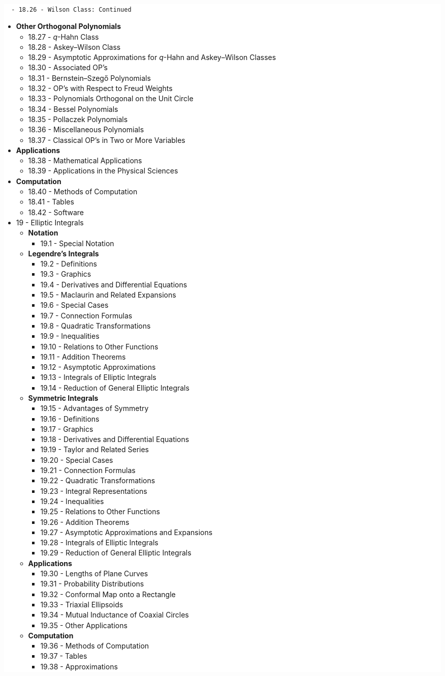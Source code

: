       - 18.26 - Wilson Class: Continued
  - **Other Orthogonal Polynomials**
      - 18.27 - $q$-Hahn Class
      - 18.28 - Askey–Wilson Class
      - 18.29 - Asymptotic Approximations for $q$-Hahn and Askey–Wilson Classes
      - 18.30 - Associated OP’s
      - 18.31 - Bernstein–Szegő Polynomials
      - 18.32 - OP’s with Respect to Freud Weights
      - 18.33 - Polynomials Orthogonal on the Unit Circle
      - 18.34 - Bessel Polynomials
      - 18.35 - Pollaczek Polynomials
      - 18.36 - Miscellaneous Polynomials
      - 18.37 - Classical OP’s in Two or More Variables
  - **Applications**
      - 18.38 - Mathematical Applications
      - 18.39 - Applications in the Physical Sciences
  - **Computation**
      - 18.40 - Methods of Computation
      - 18.41 - Tables
      - 18.42 - Software
- 19 - Elliptic Integrals
  - **Notation**
      - 19.1 - Special Notation
  - **Legendre’s Integrals**
      - 19.2 - Definitions
      - 19.3 - Graphics
      - 19.4 - Derivatives and Differential Equations
      - 19.5 - Maclaurin and Related Expansions
      - 19.6 - Special Cases
      - 19.7 - Connection Formulas
      - 19.8 - Quadratic Transformations
      - 19.9 - Inequalities
      - 19.10 - Relations to Other Functions
      - 19.11 - Addition Theorems
      - 19.12 - Asymptotic Approximations
      - 19.13 - Integrals of Elliptic Integrals
      - 19.14 - Reduction of General Elliptic Integrals
  - **Symmetric Integrals**
      - 19.15 - Advantages of Symmetry
      - 19.16 - Definitions
      - 19.17 - Graphics
      - 19.18 - Derivatives and Differential Equations
      - 19.19 - Taylor and Related Series
      - 19.20 - Special Cases
      - 19.21 - Connection Formulas
      - 19.22 - Quadratic Transformations
      - 19.23 - Integral Representations
      - 19.24 - Inequalities
      - 19.25 - Relations to Other Functions
      - 19.26 - Addition Theorems
      - 19.27 - Asymptotic Approximations and Expansions
      - 19.28 - Integrals of Elliptic Integrals
      - 19.29 - Reduction of General Elliptic Integrals
  - **Applications**
      - 19.30 - Lengths of Plane Curves
      - 19.31 - Probability Distributions
      - 19.32 - Conformal Map onto a Rectangle
      - 19.33 - Triaxial Ellipsoids
      - 19.34 - Mutual Inductance of Coaxial Circles
      - 19.35 - Other Applications
  - **Computation**
      - 19.36 - Methods of Computation
      - 19.37 - Tables
      - 19.38 - Approximations